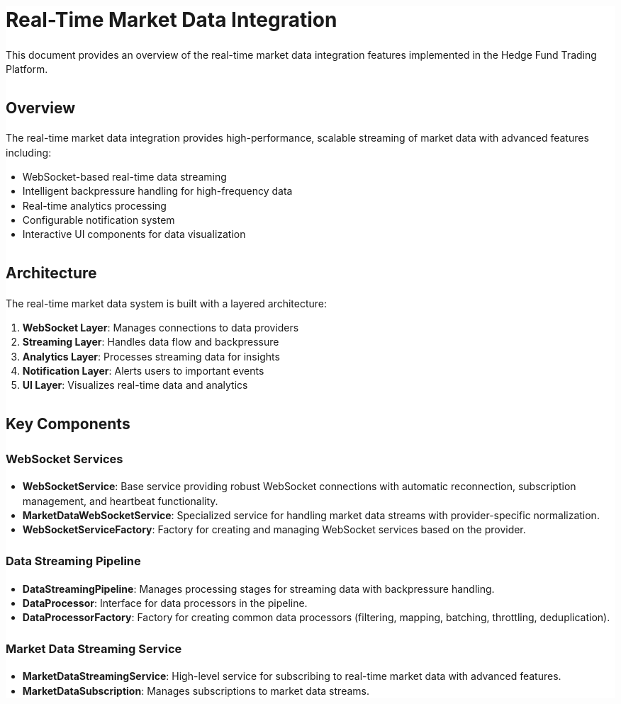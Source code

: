 # Real-Time Market Data Integration

This document provides an overview of the real-time market data integration features implemented in the Hedge Fund Trading Platform.

## Overview

The real-time market data integration provides high-performance, scalable streaming of market data with advanced features including:

- WebSocket-based real-time data streaming
- Intelligent backpressure handling for high-frequency data
- Real-time analytics processing
- Configurable notification system
- Interactive UI components for data visualization

## Architecture

The real-time market data system is built with a layered architecture:

1. **WebSocket Layer**: Manages connections to data providers
2. **Streaming Layer**: Handles data flow and backpressure
3. **Analytics Layer**: Processes streaming data for insights
4. **Notification Layer**: Alerts users to important events
5. **UI Layer**: Visualizes real-time data and analytics

## Key Components

### WebSocket Services

- **WebSocketService**: Base service providing robust WebSocket connections with automatic reconnection, subscription management, and heartbeat functionality.
- **MarketDataWebSocketService**: Specialized service for handling market data streams with provider-specific normalization.
- **WebSocketServiceFactory**: Factory for creating and managing WebSocket services based on the provider.

### Data Streaming Pipeline

- **DataStreamingPipeline**: Manages processing stages for streaming data with backpressure handling.
- **DataProcessor**: Interface for data processors in the pipeline.
- **DataProcessorFactory**: Factory for creating common data processors (filtering, mapping, batching, throttling, deduplication).

### Market Data Streaming Service

- **MarketDataStreamingService**: High-level service for subscribing to real-time market data with advanced features.
- **MarketDataSubscription**: Manages subscriptions to market data streams.
